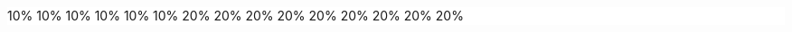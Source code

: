 <text x="569.072165" y="460.000000" font-family="Apercu" font-size="3.000000pt" text-anchor="middle" text-align="center" dominant-baseline="central" font-weight="400" font-style="normal"  style="fill:rgb(118,118,118); fill-opacity:1; stroke:rgb(118,118,118); stroke-opacity:0; stroke-width:0.5">10%</text>
<text x="605.154639" y="460.000000" font-family="Apercu" font-size="3.000000pt" text-anchor="middle" text-align="center" dominant-baseline="central" font-weight="400" font-style="normal"  style="fill:rgb(118,118,118); fill-opacity:1; stroke:rgb(118,118,118); stroke-opacity:0; stroke-width:0.5">10%</text>
<text x="641.237113" y="460.000000" font-family="Apercu" font-size="3.000000pt" text-anchor="middle" text-align="center" dominant-baseline="central" font-weight="400" font-style="normal"  style="fill:rgb(118,118,118); fill-opacity:1; stroke:rgb(118,118,118); stroke-opacity:0; stroke-width:0.5">10%</text>
<text x="677.319588" y="460.000000" font-family="Apercu" font-size="3.000000pt" text-anchor="middle" text-align="center" dominant-baseline="central" font-weight="400" font-style="normal"  style="fill:rgb(118,118,118); fill-opacity:1; stroke:rgb(118,118,118); stroke-opacity:0; stroke-width:0.5">10%</text>
<text x="713.402062" y="460.000000" font-family="Apercu" font-size="3.000000pt" text-anchor="middle" text-align="center" dominant-baseline="central" font-weight="400" font-style="normal"  style="fill:rgb(118,118,118); fill-opacity:1; stroke:rgb(118,118,118); stroke-opacity:0; stroke-width:0.5">10%</text>
<text x="749.484536" y="460.000000" font-family="Apercu" font-size="3.000000pt" text-anchor="middle" text-align="center" dominant-baseline="central" font-weight="400" font-style="normal"  style="fill:rgb(118,118,118); fill-opacity:1; stroke:rgb(118,118,118); stroke-opacity:0; stroke-width:0.5">10%</text>
<line x1="112.000000" y1="420.000000" x2="788.000000" y2="420.000000" style="fill:rgb(118,118,118); fill-opacity:0; stroke:rgb(230,230,230); stroke-opacity:1; stroke-width:1" />
<text x="136.082474" y="420.000000" font-family="Apercu" font-size="3.000000pt" text-anchor="middle" text-align="center" dominant-baseline="central" font-weight="400" font-style="normal"  style="fill:rgb(118,118,118); fill-opacity:1; stroke:rgb(118,118,118); stroke-opacity:0; stroke-width:0.5">20%</text>
<text x="172.164948" y="420.000000" font-family="Apercu" font-size="3.000000pt" text-anchor="middle" text-align="center" dominant-baseline="central" font-weight="400" font-style="normal"  style="fill:rgb(118,118,118); fill-opacity:1; stroke:rgb(118,118,118); stroke-opacity:0; stroke-width:0.5">20%</text>
<text x="208.247423" y="420.000000" font-family="Apercu" font-size="3.000000pt" text-anchor="middle" text-align="center" dominant-baseline="central" font-weight="400" font-style="normal"  style="fill:rgb(118,118,118); fill-opacity:1; stroke:rgb(118,118,118); stroke-opacity:0; stroke-width:0.5">20%</text>
<text x="244.329897" y="420.000000" font-family="Apercu" font-size="3.000000pt" text-anchor="middle" text-align="center" dominant-baseline="central" font-weight="400" font-style="normal"  style="fill:rgb(118,118,118); fill-opacity:1; stroke:rgb(118,118,118); stroke-opacity:0; stroke-width:0.5">20%</text>
<text x="280.412371" y="420.000000" font-family="Apercu" font-size="3.000000pt" text-anchor="middle" text-align="center" dominant-baseline="central" font-weight="400" font-style="normal"  style="fill:rgb(118,118,118); fill-opacity:1; stroke:rgb(118,118,118); stroke-opacity:0; stroke-width:0.5">20%</text>
<text x="316.494845" y="420.000000" font-family="Apercu" font-size="3.000000pt" text-anchor="middle" text-align="center" dominant-baseline="central" font-weight="400" font-style="normal"  style="fill:rgb(118,118,118); fill-opacity:1; stroke:rgb(118,118,118); stroke-opacity:0; stroke-width:0.5">20%</text>
<text x="352.577320" y="420.000000" font-family="Apercu" font-size="3.000000pt" text-anchor="middle" text-align="center" dominant-baseline="central" font-weight="400" font-style="normal"  style="fill:rgb(118,118,118); fill-opacity:1; stroke:rgb(118,118,118); stroke-opacity:0; stroke-width:0.5">20%</text>
<text x="388.659794" y="420.000000" font-family="Apercu" font-size="3.000000pt" text-anchor="middle" text-align="center" dominant-baseline="central" font-weight="400" font-style="normal"  style="fill:rgb(118,118,118); fill-opacity:1; stroke:rgb(118,118,118); stroke-opacity:0; stroke-width:0.5">20%</text>
<text x="424.742268" y="420.000000" font-family="Apercu" font-size="3.000000pt" text-anchor="middle" text-align="center" dominant-baseline="central" font-weight="400" font-style="normal"  style="fill:rgb(118,118,118); fill-opacity:1; stroke:rgb(118,118,118); stroke-opacity:0; stroke-width:0.5">20%</text>